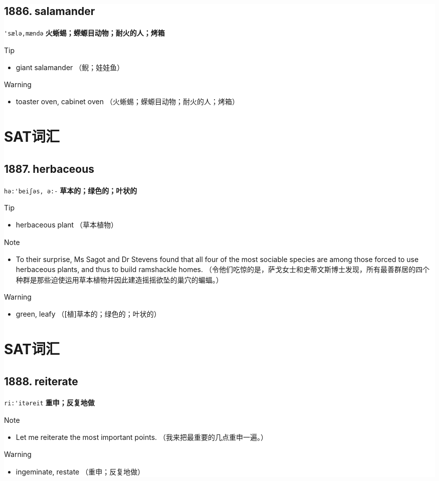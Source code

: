## 1886. salamander

`'sælə,mændə`  **火蜥蜴；蝾螈目动物；耐火的人；烤箱**

> [!TIP]
>
> - giant salamander （鲵；娃娃鱼）
>

> [!WARNING]
>
> - toaster oven, cabinet oven （火蜥蜴；蝾螈目动物；耐火的人；烤箱）
>

# SAT词汇

## 1887. herbaceous

`hə:'beiʃəs, ə:-`  **草本的；绿色的；叶状的**

> [!TIP]
>
> - herbaceous plant （草本植物）
>

> [!NOTE]
>
> - To their surprise, Ms Sagot and Dr Stevens found that all four of the most sociable species are among those forced to use herbaceous plants, and thus to build ramshackle homes. （令他们吃惊的是，萨戈女士和史蒂文斯博士发现，所有最善群居的四个种群是那些迫使运用草本植物并因此建造摇摇欲坠的巢穴的蝙蝠。）
>

> [!WARNING]
>
> - green, leafy （[植]草本的；绿色的；叶状的）
>

# SAT词汇

## 1888. reiterate

`ri:'itəreit`  **重申；反复地做**

> [!NOTE]
>
> - Let me reiterate the most important points. （我来把最重要的几点重申一遍。）
>

> [!WARNING]
>
> - ingeminate, restate （重申；反复地做）
>

